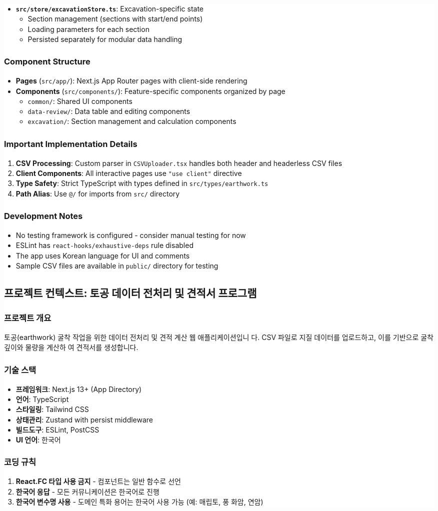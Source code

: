- **`src/store/excavationStore.ts`**: Excavation-specific state
  - Section management (sections with start/end points)
  - Loading parameters for each section
  - Persisted separately for modular data handling

### Component Structure

- **Pages** (`src/app/`): Next.js App Router pages with client-side rendering
- **Components** (`src/components/`): Feature-specific components organized by
  page
  - `common/`: Shared UI components
  - `data-review/`: Data table and editing components
  - `excavation/`: Section management and calculation components

### Important Implementation Details

1. **CSV Processing**: Custom parser in `CSVUploader.tsx` handles both header
   and headerless CSV files
2. **Client Components**: All interactive pages use `"use client"` directive
3. **Type Safety**: Strict TypeScript with types defined in
   `src/types/earthwork.ts`
4. **Path Alias**: Use `@/` for imports from `src/` directory

### Development Notes

- No testing framework is configured - consider manual testing for now
- ESLint has `react-hooks/exhaustive-deps` rule disabled
- The app uses Korean language for UI and comments
- Sample CSV files are available in `public/` directory for testing

## 프로젝트 컨텍스트: 토공 데이터 전처리 및 견적서 프로그램

### 프로젝트 개요

토공(earthwork) 굴착 작업을 위한 데이터 전처리 및 견적 계산 웹 애플리케이션입니
다. CSV 파일로 지질 데이터를 업로드하고, 이를 기반으로 굴착 깊이와 물량을 계산하
여 견적서를 생성합니다.

### 기술 스택

- **프레임워크**: Next.js 13+ (App Directory)
- **언어**: TypeScript
- **스타일링**: Tailwind CSS
- **상태관리**: Zustand with persist middleware
- **빌드도구**: ESLint, PostCSS
- **UI 언어**: 한국어

### 코딩 규칙

1. **React.FC 타입 사용 금지** - 컴포넌트는 일반 함수로 선언
2. **한국어 응답** - 모든 커뮤니케이션은 한국어로 진행
3. **한국어 변수명 사용** - 도메인 특화 용어는 한국어 사용 가능 (예: 매립토, 풍
   화암, 연암)
